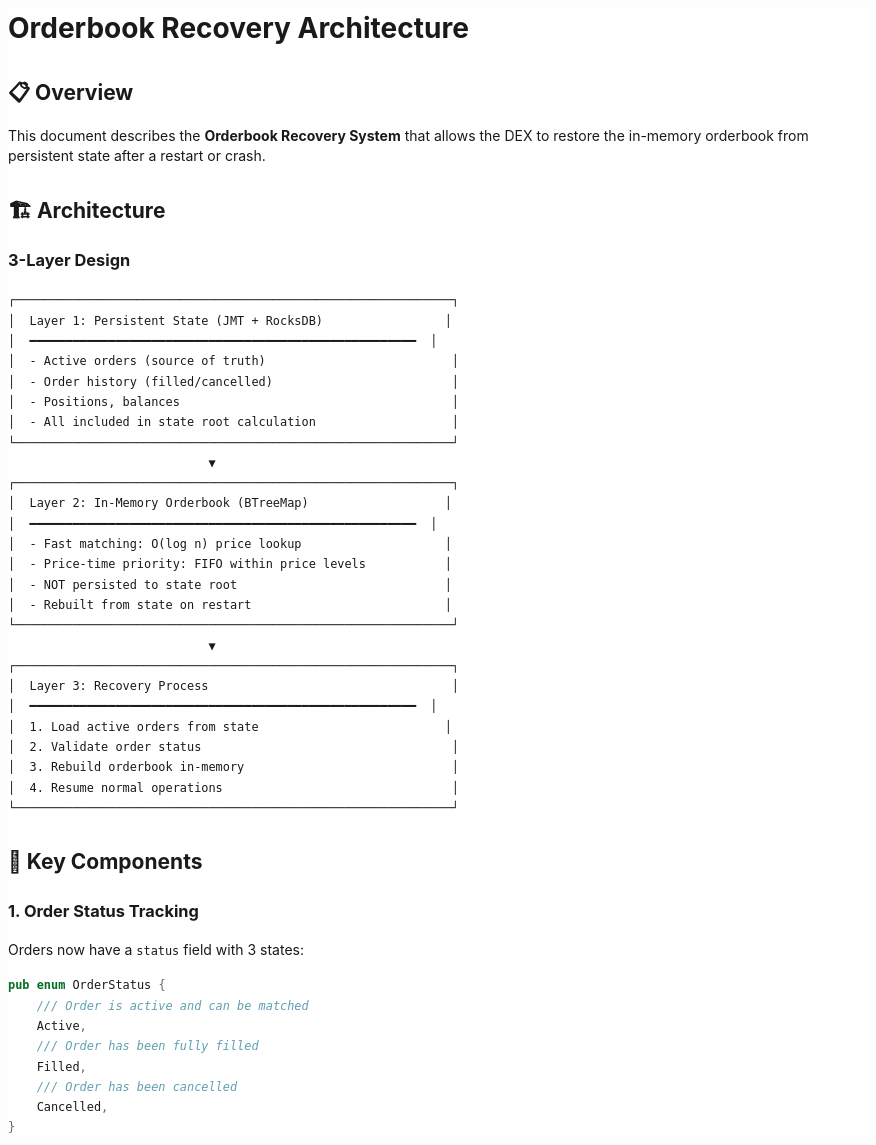 # Orderbook Recovery Architecture

## 📋 Overview

This document describes the **Orderbook Recovery System** that allows the DEX to restore the in-memory orderbook from persistent state after a restart or crash.

## 🏗️ Architecture

### 3-Layer Design

```
┌─────────────────────────────────────────────────────────────┐
│  Layer 1: Persistent State (JMT + RocksDB)                 │
│  ━━━━━━━━━━━━━━━━━━━━━━━━━━━━━━━━━━━━━━━━━━━━━━━━━━━━━━  │
│  - Active orders (source of truth)                          │
│  - Order history (filled/cancelled)                         │
│  - Positions, balances                                      │
│  - All included in state root calculation                   │
└─────────────────────────────────────────────────────────────┘
                            ▼
┌─────────────────────────────────────────────────────────────┐
│  Layer 2: In-Memory Orderbook (BTreeMap)                   │
│  ━━━━━━━━━━━━━━━━━━━━━━━━━━━━━━━━━━━━━━━━━━━━━━━━━━━━━━  │
│  - Fast matching: O(log n) price lookup                    │
│  - Price-time priority: FIFO within price levels           │
│  - NOT persisted to state root                             │
│  - Rebuilt from state on restart                           │
└─────────────────────────────────────────────────────────────┘
                            ▼
┌─────────────────────────────────────────────────────────────┐
│  Layer 3: Recovery Process                                  │
│  ━━━━━━━━━━━━━━━━━━━━━━━━━━━━━━━━━━━━━━━━━━━━━━━━━━━━━━  │
│  1. Load active orders from state                          │
│  2. Validate order status                                   │
│  3. Rebuild orderbook in-memory                             │
│  4. Resume normal operations                                │
└─────────────────────────────────────────────────────────────┘
```

## 🔑 Key Components

### 1. Order Status Tracking

Orders now have a `status` field with 3 states:

```rust
pub enum OrderStatus {
    /// Order is active and can be matched
    Active,
    /// Order has been fully filled
    Filled,
    /// Order has been cancelled
    Cancelled,
}
```
